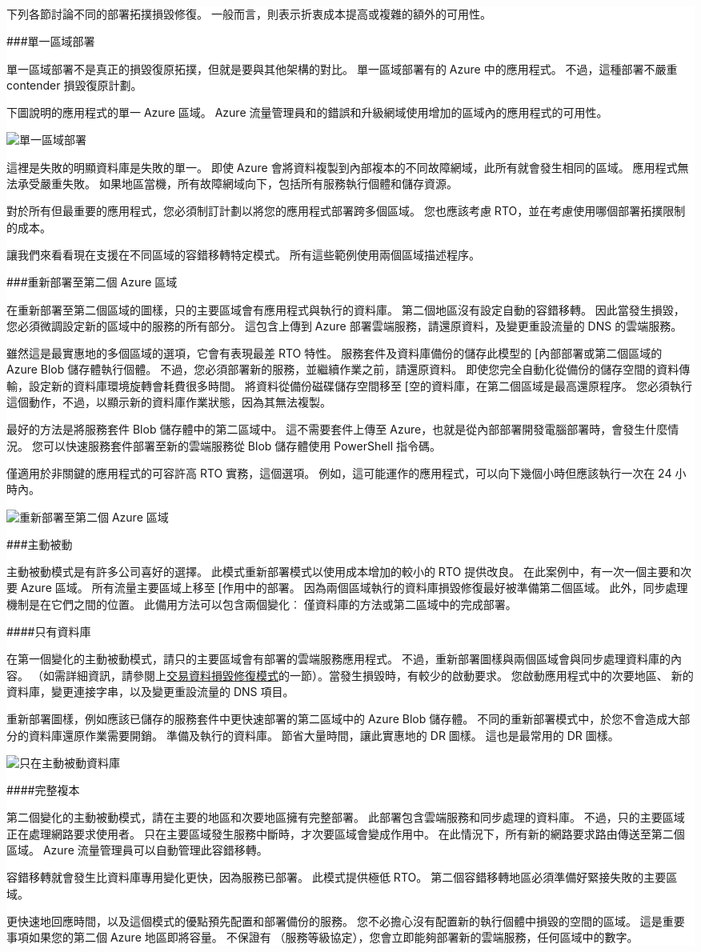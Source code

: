 下列各節討論不同的部署拓撲損毀修復。 一般而言，則表示折衷成本提高或複雜的額外的可用性。

###<a name="single-region-deployment"></a>單一區域部署

單一區域部署不是真正的損毀復原拓撲，但就是要與其他架構的對比。 單一區域部署有的 Azure 中的應用程式。 不過，這種部署不嚴重 contender 損毀復原計劃。

下圖說明的應用程式的單一 Azure 區域。 Azure 流量管理員和的錯誤和升級網域使用增加的區域內的應用程式的可用性。

![單一區域部署](./media/resiliency-disaster-recovery-azure-applications/single-region-deployment.png)

這裡是失敗的明顯資料庫是失敗的單一。 即使 Azure 會將資料複製到內部複本的不同故障網域，此所有就會發生相同的區域。 應用程式無法承受嚴重失敗。 如果地區當機，所有故障網域向下，包括所有服務執行個體和儲存資源。

對於所有但最重要的應用程式，您必須制訂計劃以將您的應用程式部署跨多個區域。 您也應該考慮 RTO，並在考慮使用哪個部署拓撲限制的成本。

讓我們來看看現在支援在不同區域的容錯移轉特定模式。 所有這些範例使用兩個區域描述程序。

###<a name="redeployment-to-a-secondary-azure-region"></a>重新部署至第二個 Azure 區域

在重新部署至第二個區域的圖樣，只的主要區域會有應用程式與執行的資料庫。 第二個地區沒有設定自動的容錯移轉。 因此當發生損毀，您必須微調設定新的區域中的服務的所有部分。 這包含上傳到 Azure 部署雲端服務，請還原資料，及變更重設流量的 DNS 的雲端服務。

雖然這是最實惠地的多個區域的選項，它會有表現最差 RTO 特性。 服務套件及資料庫備份的儲存此模型的 [內部部署或第二個區域的 Azure Blob 儲存體執行個體。 不過，您必須部署新的服務，並繼續作業之前，請還原資料。 即使您完全自動化從備份的儲存空間的資料傳輸，設定新的資料庫環境旋轉會耗費很多時間。 將資料從備份磁碟儲存空間移至 [空的資料庫，在第二個區域是最高還原程序。 您必須執行這個動作，不過，以顯示新的資料庫作業狀態，因為其無法複製。

最好的方法是將服務套件 Blob 儲存體中的第二區域中。 這不需要套件上傳至 Azure，也就是從內部部署開發電腦部署時，會發生什麼情況。 您可以快速服務套件部署至新的雲端服務從 Blob 儲存體使用 PowerShell 指令碼。

僅適用於非關鍵的應用程式的可容許高 RTO 實務，這個選項。 例如，這可能運作的應用程式，可以向下幾個小時但應該執行一次在 24 小時內。

![重新部署至第二個 Azure 區域](./media/resiliency-disaster-recovery-azure-applications/redeploy-to-a-secondary-azure-region.png)

###<a name="active-passive"></a>主動被動

主動被動模式是有許多公司喜好的選擇。 此模式重新部署模式以使用成本增加的較小的 RTO 提供改良。
在此案例中，有一次一個主要和次要 Azure 區域。 所有流量主要區域上移至 [作用中的部署。 因為兩個區域執行的資料庫損毀修復最好被準備第二個區域。 此外，同步處理機制是在它們之間的位置。 此備用方法可以包含兩個變化︰ 僅資料庫的方法或第二區域中的完成部署。

####<a name="database-only"></a>只有資料庫

在第一個變化的主動被動模式，請只的主要區域會有部署的雲端服務應用程式。 不過，重新部署圖樣與兩個區域會與同步處理資料庫的內容。 （如需詳細資訊，請參閱上[交易資料損毀修復模式](#transactional-data-pattern-for-disaster-recovery)的一節）。當發生損毀時，有較少的啟動要求。 您啟動應用程式中的次要地區、 新的資料庫，變更連接字串，以及變更重設流量的 DNS 項目。

重新部署圖樣，例如應該已儲存的服務套件中更快速部署的第二區域中的 Azure Blob 儲存體。 不同的重新部署模式中，於您不會造成大部分的資料庫還原作業需要開銷。 準備及執行的資料庫。 節省大量時間，讓此實惠地的 DR 圖樣。 這也是最常用的 DR 圖樣。

![只在主動被動資料庫](./media/resiliency-disaster-recovery-azure-applications/active-passive-database-only.png)

####<a name="full-replica"></a>完整複本

第二個變化的主動被動模式，請在主要的地區和次要地區擁有完整部署。 此部署包含雲端服務和同步處理的資料庫。 不過，只的主要區域正在處理網路要求使用者。 只在主要區域發生服務中斷時，才次要區域會變成作用中。 在此情況下，所有新的網路要求路由傳送至第二個區域。 Azure 流量管理員可以自動管理此容錯移轉。

容錯移轉就會發生比資料庫專用變化更快，因為服務已部署。 此模式提供極低 RTO。 第二個容錯移轉地區必須準備好緊接失敗的主要區域。

更快速地回應時間，以及這個模式的優點預先配置和部署備份的服務。 您不必擔心沒有配置新的執行個體中損毀的空間的區域。 這是重要事項如果您的第二個 Azure 地區即將容量。 不保證有 （服務等級協定），您會立即能夠部署新的雲端服務，任何區域中的數字。
